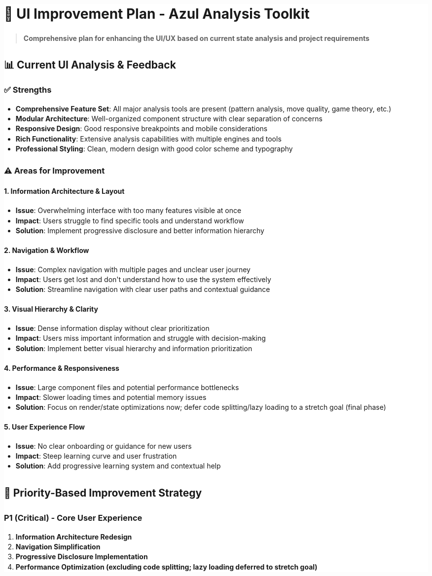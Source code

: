 # 🎨 UI Improvement Plan - Azul Analysis Toolkit

> **Comprehensive plan for enhancing the UI/UX based on current state analysis and project requirements**

## 📊 **Current UI Analysis & Feedback**

### **✅ Strengths**
- **Comprehensive Feature Set**: All major analysis tools are present (pattern analysis, move quality, game theory, etc.)
- **Modular Architecture**: Well-organized component structure with clear separation of concerns
- **Responsive Design**: Good responsive breakpoints and mobile considerations
- **Rich Functionality**: Extensive analysis capabilities with multiple engines and tools
- **Professional Styling**: Clean, modern design with good color scheme and typography

### **⚠️ Areas for Improvement**

#### **1. Information Architecture & Layout**
- **Issue**: Overwhelming interface with too many features visible at once
- **Impact**: Users struggle to find specific tools and understand workflow
- **Solution**: Implement progressive disclosure and better information hierarchy

#### **2. Navigation & Workflow**
- **Issue**: Complex navigation with multiple pages and unclear user journey
- **Impact**: Users get lost and don't understand how to use the system effectively
- **Solution**: Streamline navigation with clear user paths and contextual guidance

#### **3. Visual Hierarchy & Clarity**
- **Issue**: Dense information display without clear prioritization
- **Impact**: Users miss important information and struggle with decision-making
- **Solution**: Implement better visual hierarchy and information prioritization

#### **4. Performance & Responsiveness**
- **Issue**: Large component files and potential performance bottlenecks
- **Impact**: Slower loading times and potential memory issues
- **Solution**: Focus on render/state optimizations now; defer code splitting/lazy loading to a stretch goal (final phase)

#### **5. User Experience Flow**
- **Issue**: No clear onboarding or guidance for new users
- **Impact**: Steep learning curve and user frustration
- **Solution**: Add progressive learning system and contextual help

## 🎯 **Priority-Based Improvement Strategy**

### **P1 (Critical) - Core User Experience**
1. **Information Architecture Redesign**
2. **Navigation Simplification**
3. **Progressive Disclosure Implementation**
4. **Performance Optimization (excluding code splitting; lazy loading deferred to stretch goal)**
